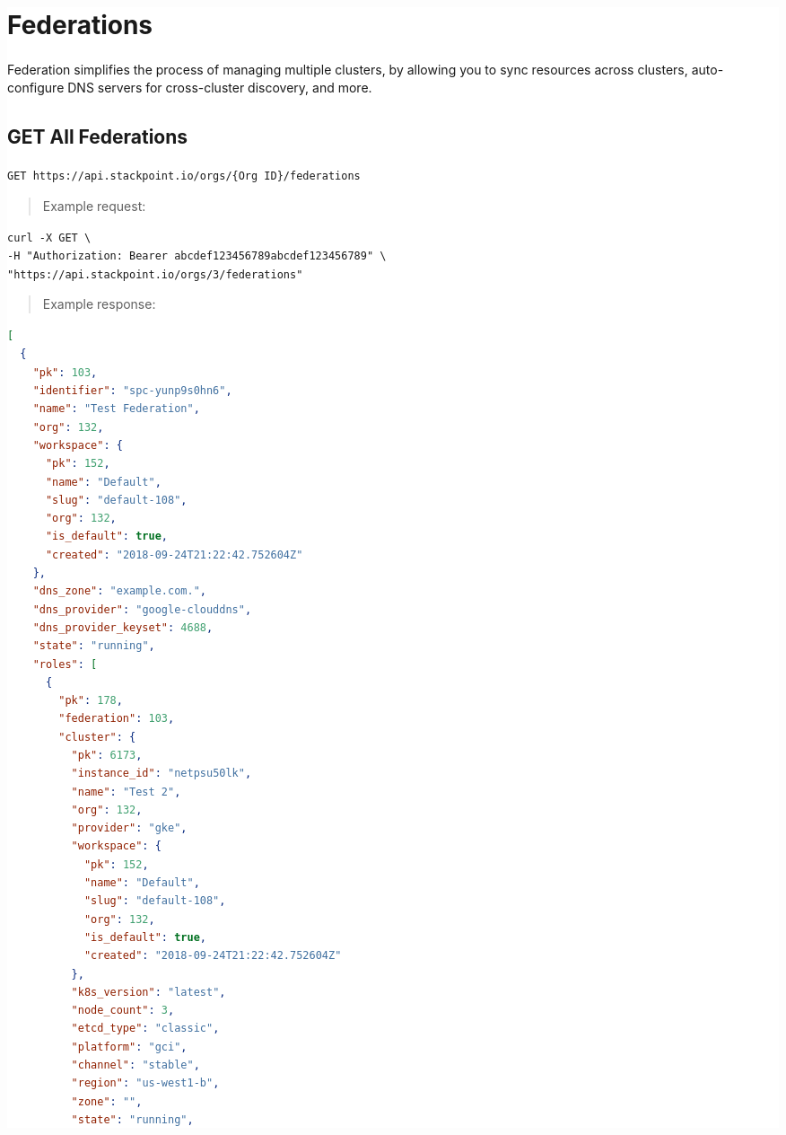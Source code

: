 # Federations

Federation simplifies the process of managing multiple clusters, by allowing you to sync resources across clusters, auto-configure DNS servers for cross-cluster discovery, and more.

## GET All Federations

```shell
GET https://api.stackpoint.io/orgs/{Org ID}/federations
```
> Example request:

```shell
curl -X GET \
-H "Authorization: Bearer abcdef123456789abcdef123456789" \
"https://api.stackpoint.io/orgs/3/federations"
```

> Example response:

```json
[
  {
    "pk": 103,
    "identifier": "spc-yunp9s0hn6",
    "name": "Test Federation",
    "org": 132,
    "workspace": {
      "pk": 152,
      "name": "Default",
      "slug": "default-108",
      "org": 132,
      "is_default": true,
      "created": "2018-09-24T21:22:42.752604Z"
    },
    "dns_zone": "example.com.",
    "dns_provider": "google-clouddns",
    "dns_provider_keyset": 4688,
    "state": "running",
    "roles": [
      {
        "pk": 178,
        "federation": 103,
        "cluster": {
          "pk": 6173,
          "instance_id": "netpsu50lk",
          "name": "Test 2",
          "org": 132,
          "provider": "gke",
          "workspace": {
            "pk": 152,
            "name": "Default",
            "slug": "default-108",
            "org": 132,
            "is_default": true,
            "created": "2018-09-24T21:22:42.752604Z"
          },
          "k8s_version": "latest",
          "node_count": 3,
          "etcd_type": "classic",
          "platform": "gci",
          "channel": "stable",
          "region": "us-west1-b",
          "zone": "",
          "state": "running",
```